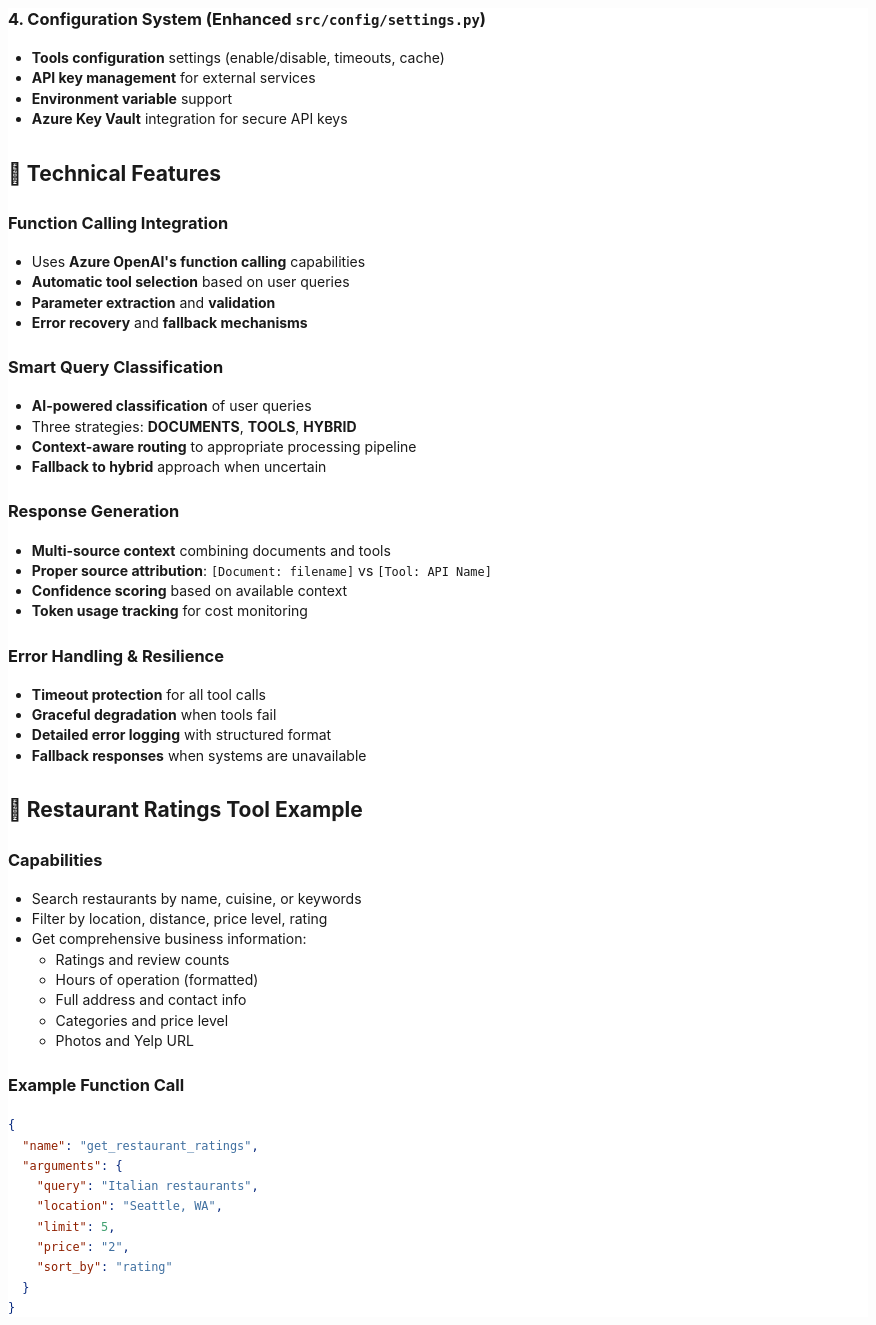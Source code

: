 ### 4. **Configuration System** (Enhanced `src/config/settings.py`)
- **Tools configuration** settings (enable/disable, timeouts, cache)
- **API key management** for external services
- **Environment variable** support
- **Azure Key Vault** integration for secure API keys

## 🔧 **Technical Features**

### **Function Calling Integration**
- Uses **Azure OpenAI's function calling** capabilities
- **Automatic tool selection** based on user queries
- **Parameter extraction** and **validation**
- **Error recovery** and **fallback mechanisms**

### **Smart Query Classification**
- **AI-powered classification** of user queries
- Three strategies: **DOCUMENTS**, **TOOLS**, **HYBRID**
- **Context-aware routing** to appropriate processing pipeline
- **Fallback to hybrid** approach when uncertain

### **Response Generation**
- **Multi-source context** combining documents and tools
- **Proper source attribution**: `[Document: filename]` vs `[Tool: API Name]`
- **Confidence scoring** based on available context
- **Token usage tracking** for cost monitoring

### **Error Handling & Resilience**
- **Timeout protection** for all tool calls
- **Graceful degradation** when tools fail
- **Detailed error logging** with structured format
- **Fallback responses** when systems are unavailable

## 🍕 **Restaurant Ratings Tool Example**

### **Capabilities**
- Search restaurants by name, cuisine, or keywords
- Filter by location, distance, price level, rating
- Get comprehensive business information:
  - Ratings and review counts
  - Hours of operation (formatted)
  - Full address and contact info
  - Categories and price level
  - Photos and Yelp URL

### **Example Function Call**
```json
{
  "name": "get_restaurant_ratings",
  "arguments": {
    "query": "Italian restaurants",
    "location": "Seattle, WA",
    "limit": 5,
    "price": "2",
    "sort_by": "rating"
  }
}
```
